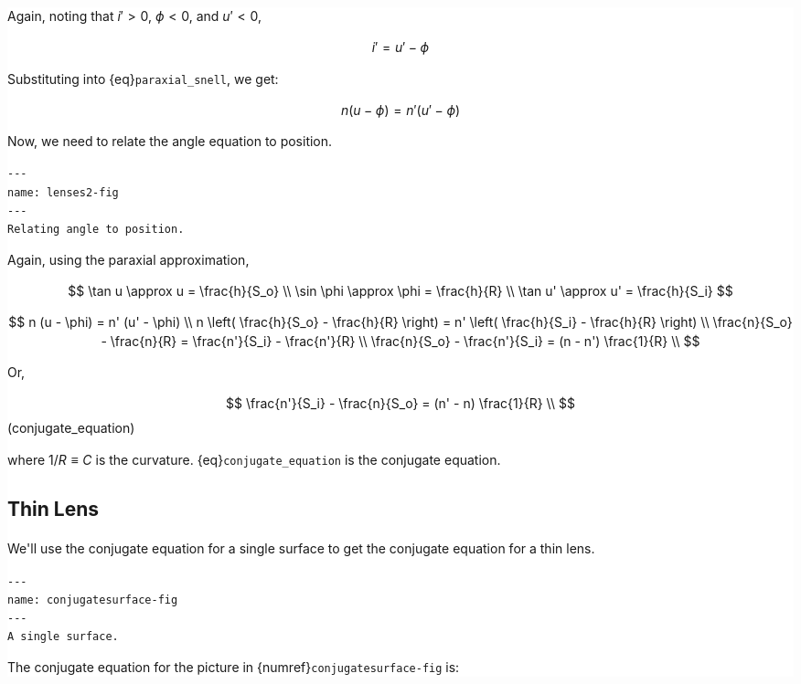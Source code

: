 Again, noting that $i' \gt 0$, $\phi \lt 0$, and $u' \lt 0$,

$$
    i' = u' - \phi
$$

Substituting into {eq}`paraxial_snell`, we get:

$$
    n (u - \phi) = n' (u' - \phi)
$$

Now, we need to relate the angle equation to position.

```{figure} /_static/images/lenses2.png
---
name: lenses2-fig
---
Relating angle to position.
```

Again, using the paraxial approximation,

$$
    \tan u \approx u = \frac{h}{S_o} \\
    \sin \phi \approx \phi = \frac{h}{R} \\
    \tan u' \approx u' = \frac{h}{S_i} 
$$

$$
    n (u - \phi) = n' (u' - \phi) \\
    n \left( \frac{h}{S_o} - \frac{h}{R} \right) = n' \left( \frac{h}{S_i} - \frac{h}{R} \right) \\
    \frac{n}{S_o} - \frac{n}{R} = \frac{n'}{S_i} - \frac{n'}{R} \\
    \frac{n}{S_o} - \frac{n'}{S_i} = (n - n') \frac{1}{R} \\
$$

Or, 

$$
    \frac{n'}{S_i} - \frac{n}{S_o} = (n' - n) \frac{1}{R} \\
$$ (conjugate_equation)

where $1 / R \equiv C$ is the curvature. {eq}`conjugate_equation` is the 
conjugate equation.

## Thin Lens

We'll use the conjugate equation for a single surface to get the conjugate
equation for a thin lens.

```{figure} /_static/images/conjugatesurface.png
---
name: conjugatesurface-fig
---
A single surface.
```

The conjugate equation for the picture in {numref}`conjugatesurface-fig` is:
